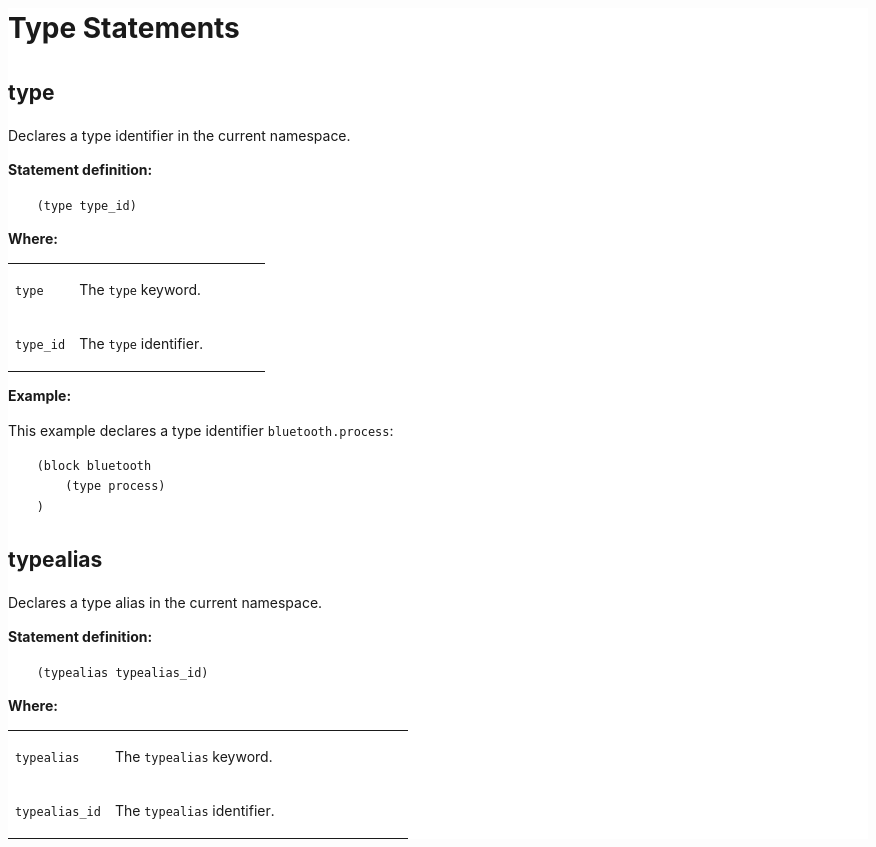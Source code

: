 Type Statements
===============

type
----

Declares a type identifier in the current namespace.

**Statement definition:**

```secil
    (type type_id)
```

**Where:**

<table>
<colgroup>
<col width="25%" />
<col width="75%" />
</colgroup>
<tbody>
<tr class="odd">
<td align="left"><p><code>type</code></p></td>
<td align="left"><p>The <code>type</code> keyword.</p></td>
</tr>
<tr class="even">
<td align="left"><p><code>type_id</code></p></td>
<td align="left"><p>The <code>type</code> identifier.</p></td>
</tr>
</tbody>
</table>

**Example:**

This example declares a type identifier `bluetooth.process`:

```secil
    (block bluetooth
        (type process)
    )
```

typealias
---------

Declares a type alias in the current namespace.

**Statement definition:**

```secil
    (typealias typealias_id)
```

**Where:**

<table>
<colgroup>
<col width="25%" />
<col width="75%" />
</colgroup>
<tbody>
<tr class="odd">
<td align="left"><p><code>typealias</code></p></td>
<td align="left"><p>The <code>typealias</code> keyword.</p></td>
</tr>
<tr class="even">
<td align="left"><p><code>typealias_id</code></p></td>
<td align="left"><p>The <code>typealias</code> identifier.</p></td>
</tr>
</tbody>